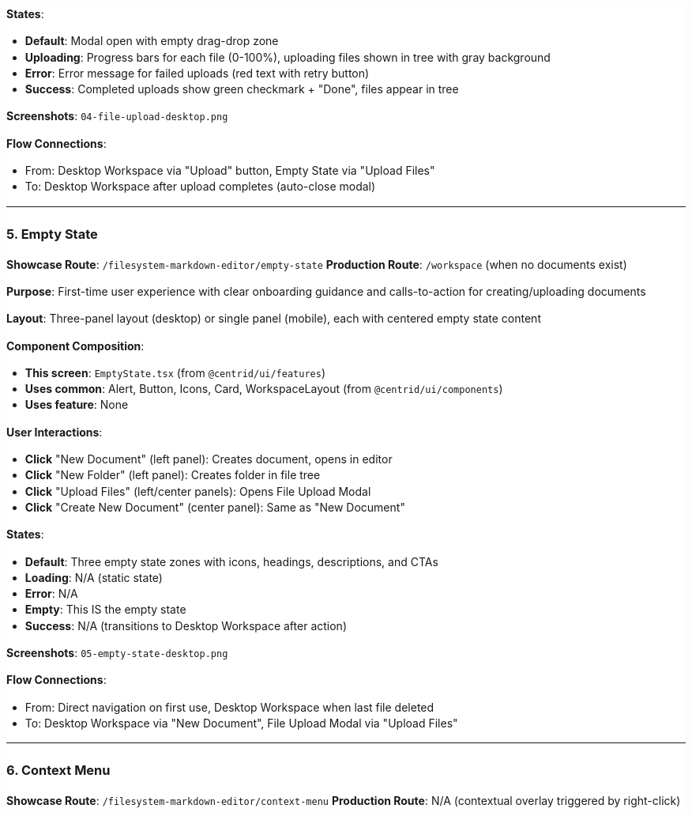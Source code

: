 **States**:
- **Default**: Modal open with empty drag-drop zone
- **Uploading**: Progress bars for each file (0-100%), uploading files shown in tree with gray background
- **Error**: Error message for failed uploads (red text with retry button)
- **Success**: Completed uploads show green checkmark + "Done", files appear in tree

**Screenshots**: `04-file-upload-desktop.png`

**Flow Connections**:
- From: Desktop Workspace via "Upload" button, Empty State via "Upload Files"
- To: Desktop Workspace after upload completes (auto-close modal)

---

### 5. Empty State

**Showcase Route**: `/filesystem-markdown-editor/empty-state`
**Production Route**: `/workspace` (when no documents exist)

**Purpose**: First-time user experience with clear onboarding guidance and calls-to-action for creating/uploading documents

**Layout**: Three-panel layout (desktop) or single panel (mobile), each with centered empty state content

**Component Composition**:
- **This screen**: `EmptyState.tsx` (from `@centrid/ui/features`)
- **Uses common**: Alert, Button, Icons, Card, WorkspaceLayout (from `@centrid/ui/components`)
- **Uses feature**: None

**User Interactions**:
- **Click** "New Document" (left panel): Creates document, opens in editor
- **Click** "New Folder" (left panel): Creates folder in file tree
- **Click** "Upload Files" (left/center panels): Opens File Upload Modal
- **Click** "Create New Document" (center panel): Same as "New Document"

**States**:
- **Default**: Three empty state zones with icons, headings, descriptions, and CTAs
- **Loading**: N/A (static state)
- **Error**: N/A
- **Empty**: This IS the empty state
- **Success**: N/A (transitions to Desktop Workspace after action)

**Screenshots**: `05-empty-state-desktop.png`

**Flow Connections**:
- From: Direct navigation on first use, Desktop Workspace when last file deleted
- To: Desktop Workspace via "New Document", File Upload Modal via "Upload Files"

---

### 6. Context Menu

**Showcase Route**: `/filesystem-markdown-editor/context-menu`
**Production Route**: N/A (contextual overlay triggered by right-click)
